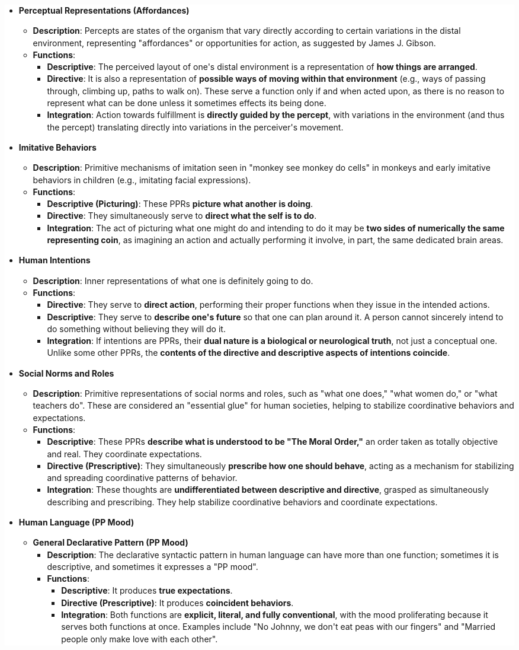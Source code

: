 *   **Perceptual Representations (Affordances)**
    *   **Description**: Percepts are states of the organism that vary directly according to certain variations in the distal environment, representing "affordances" or opportunities for action, as suggested by James J. Gibson.
    *   **Functions**:
        *   **Descriptive**: The perceived layout of one's distal environment is a representation of **how things are arranged**.
        *   **Directive**: It is also a representation of **possible ways of moving within that environment** (e.g., ways of passing through, climbing up, paths to walk on). These serve a function only if and when acted upon, as there is no reason to represent what can be done unless it sometimes effects its being done.
        *   **Integration**: Action towards fulfillment is **directly guided by the percept**, with variations in the environment (and thus the percept) translating directly into variations in the perceiver's movement.

*   **Imitative Behaviors**
    *   **Description**: Primitive mechanisms of imitation seen in "monkey see monkey do cells" in monkeys and early imitative behaviors in children (e.g., imitating facial expressions).
    *   **Functions**:
        *   **Descriptive (Picturing)**: These PPRs **picture what another is doing**.
        *   **Directive**: They simultaneously serve to **direct what the self is to do**.
        *   **Integration**: The act of picturing what one might do and intending to do it may be **two sides of numerically the same representing coin**, as imagining an action and actually performing it involve, in part, the same dedicated brain areas.

*   **Human Intentions**
    *   **Description**: Inner representations of what one is definitely going to do.
    *   **Functions**:
        *   **Directive**: They serve to **direct action**, performing their proper functions when they issue in the intended actions.
        *   **Descriptive**: They serve to **describe one's future** so that one can plan around it. A person cannot sincerely intend to do something without believing they will do it.
        *   **Integration**: If intentions are PPRs, their **dual nature is a biological or neurological truth**, not just a conceptual one. Unlike some other PPRs, the **contents of the directive and descriptive aspects of intentions coincide**.

*   **Social Norms and Roles**
    *   **Description**: Primitive representations of social norms and roles, such as "what one does," "what women do," or "what teachers do". These are considered an "essential glue" for human societies, helping to stabilize coordinative behaviors and expectations.
    *   **Functions**:
        *   **Descriptive**: These PPRs **describe what is understood to be "The Moral Order,"** an order taken as totally objective and real. They coordinate expectations.
        *   **Directive (Prescriptive)**: They simultaneously **prescribe how one should behave**, acting as a mechanism for stabilizing and spreading coordinative patterns of behavior.
        *   **Integration**: These thoughts are **undifferentiated between descriptive and directive**, grasped as simultaneously describing and prescribing. They help stabilize coordinative behaviors and coordinate expectations.

*   **Human Language (PP Mood)**
    *   **General Declarative Pattern (PP Mood)**
        *   **Description**: The declarative syntactic pattern in human language can have more than one function; sometimes it is descriptive, and sometimes it expresses a "PP mood".
        *   **Functions**:
            *   **Descriptive**: It produces **true expectations**.
            *   **Directive (Prescriptive)**: It produces **coincident behaviors**.
            *   **Integration**: Both functions are **explicit, literal, and fully conventional**, with the mood proliferating because it serves both functions at once. Examples include "No Johnny, we don't eat peas with our fingers" and "Married people only make love with each other".
